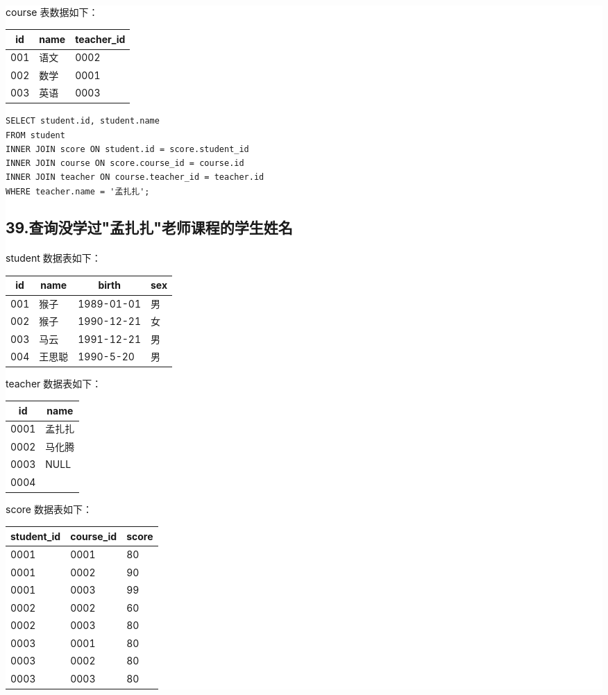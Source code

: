  

course 表数据如下：

| id   | name | teacher_id |
| ---- | ---- | ---------- |
| 001  | 语文 | 0002       |
| 002  | 数学 | 0001       |
| 003  | 英语 | 0003       |

```mysql
SELECT student.id, student.name
FROM student 
INNER JOIN score ON student.id = score.student_id
INNER JOIN course ON score.course_id = course.id
INNER JOIN teacher ON course.teacher_id = teacher.id
WHERE teacher.name = '孟扎扎';
```



## 39.查询没学过"孟扎扎"老师课程的学生姓名

student 数据表如下：

| id   | name   | birth      | sex  |
| ---- | ------ | ---------- | ---- |
| 001  | 猴子   | 1989-01-01 | 男   |
| 002  | 猴子   | 1990-12-21 | 女   |
| 003  | 马云   | 1991-12-21 | 男   |
| 004  | 王思聪 | 1990-5-20  | 男   |

 

teacher 数据表如下：

| id   | name   |
| ---- | ------ |
| 0001 | 孟扎扎 |
| 0002 | 马化腾 |
| 0003 | NULL   |
| 0004 |        |

 

score 数据表如下：

| student_id | course_id | score |
| ---------- | --------- | ----- |
| 0001       | 0001      | 80    |
| 0001       | 0002      | 90    |
| 0001       | 0003      | 99    |
| 0002       | 0002      | 60    |
| 0002       | 0003      | 80    |
| 0003       | 0001      | 80    |
| 0003       | 0002      | 80    |
| 0003       | 0003      | 80    |
